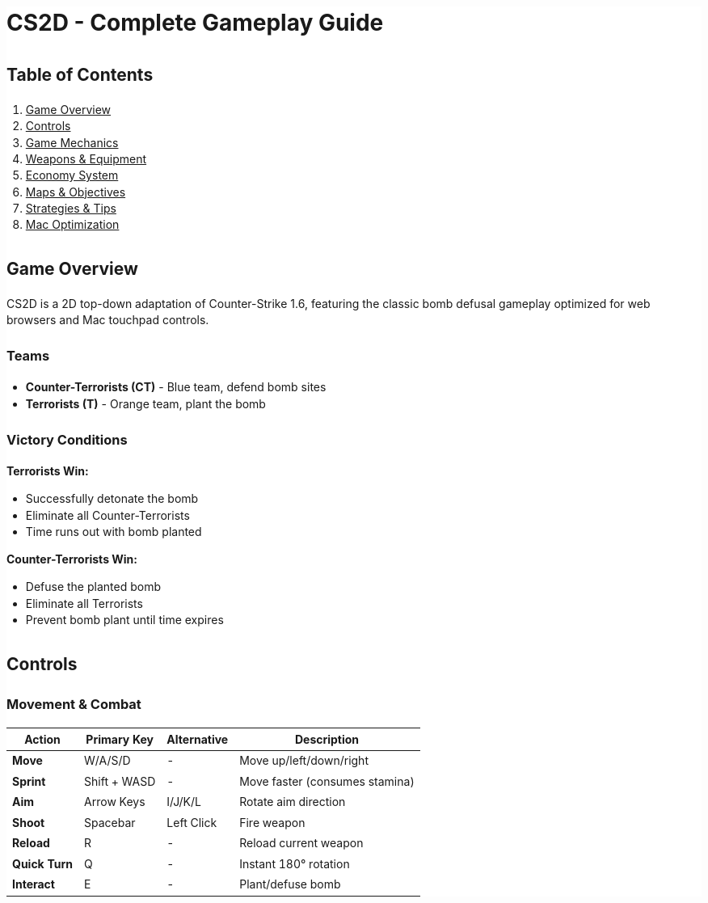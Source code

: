 # CS2D - Complete Gameplay Guide

## Table of Contents

1. [Game Overview](#game-overview)
2. [Controls](#controls)
3. [Game Mechanics](#game-mechanics)
4. [Weapons & Equipment](#weapons--equipment)
5. [Economy System](#economy-system)
6. [Maps & Objectives](#maps--objectives)
7. [Strategies & Tips](#strategies--tips)
8. [Mac Optimization](#mac-optimization)

## Game Overview

CS2D is a 2D top-down adaptation of Counter-Strike 1.6, featuring the classic bomb defusal gameplay optimized for web browsers and Mac touchpad controls.

### Teams

- **Counter-Terrorists (CT)** - Blue team, defend bomb sites
- **Terrorists (T)** - Orange team, plant the bomb

### Victory Conditions

**Terrorists Win:**

- Successfully detonate the bomb
- Eliminate all Counter-Terrorists
- Time runs out with bomb planted

**Counter-Terrorists Win:**

- Defuse the planted bomb
- Eliminate all Terrorists
- Prevent bomb plant until time expires

## Controls

### Movement & Combat

| Action         | Primary Key  | Alternative | Description                    |
| -------------- | ------------ | ----------- | ------------------------------ |
| **Move**       | W/A/S/D      | -           | Move up/left/down/right        |
| **Sprint**     | Shift + WASD | -           | Move faster (consumes stamina) |
| **Aim**        | Arrow Keys   | I/J/K/L     | Rotate aim direction           |
| **Shoot**      | Spacebar     | Left Click  | Fire weapon                    |
| **Reload**     | R            | -           | Reload current weapon          |
| **Quick Turn** | Q            | -           | Instant 180° rotation          |
| **Interact**   | E            | -           | Plant/defuse bomb              |
